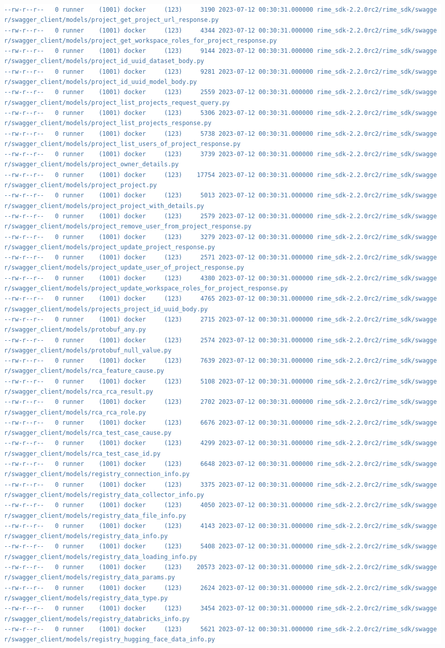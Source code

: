```diff
--rw-r--r--   0 runner    (1001) docker     (123)     3190 2023-07-12 00:30:31.000000 rime_sdk-2.2.0rc2/rime_sdk/swagger/swagger_client/models/project_get_project_url_response.py
--rw-r--r--   0 runner    (1001) docker     (123)     4344 2023-07-12 00:30:31.000000 rime_sdk-2.2.0rc2/rime_sdk/swagger/swagger_client/models/project_get_workspace_roles_for_project_response.py
--rw-r--r--   0 runner    (1001) docker     (123)     9144 2023-07-12 00:30:31.000000 rime_sdk-2.2.0rc2/rime_sdk/swagger/swagger_client/models/project_id_uuid_dataset_body.py
--rw-r--r--   0 runner    (1001) docker     (123)     9281 2023-07-12 00:30:31.000000 rime_sdk-2.2.0rc2/rime_sdk/swagger/swagger_client/models/project_id_uuid_model_body.py
--rw-r--r--   0 runner    (1001) docker     (123)     2559 2023-07-12 00:30:31.000000 rime_sdk-2.2.0rc2/rime_sdk/swagger/swagger_client/models/project_list_projects_request_query.py
--rw-r--r--   0 runner    (1001) docker     (123)     5306 2023-07-12 00:30:31.000000 rime_sdk-2.2.0rc2/rime_sdk/swagger/swagger_client/models/project_list_projects_response.py
--rw-r--r--   0 runner    (1001) docker     (123)     5738 2023-07-12 00:30:31.000000 rime_sdk-2.2.0rc2/rime_sdk/swagger/swagger_client/models/project_list_users_of_project_response.py
--rw-r--r--   0 runner    (1001) docker     (123)     3739 2023-07-12 00:30:31.000000 rime_sdk-2.2.0rc2/rime_sdk/swagger/swagger_client/models/project_owner_details.py
--rw-r--r--   0 runner    (1001) docker     (123)    17754 2023-07-12 00:30:31.000000 rime_sdk-2.2.0rc2/rime_sdk/swagger/swagger_client/models/project_project.py
--rw-r--r--   0 runner    (1001) docker     (123)     5013 2023-07-12 00:30:31.000000 rime_sdk-2.2.0rc2/rime_sdk/swagger/swagger_client/models/project_project_with_details.py
--rw-r--r--   0 runner    (1001) docker     (123)     2579 2023-07-12 00:30:31.000000 rime_sdk-2.2.0rc2/rime_sdk/swagger/swagger_client/models/project_remove_user_from_project_response.py
--rw-r--r--   0 runner    (1001) docker     (123)     3279 2023-07-12 00:30:31.000000 rime_sdk-2.2.0rc2/rime_sdk/swagger/swagger_client/models/project_update_project_response.py
--rw-r--r--   0 runner    (1001) docker     (123)     2571 2023-07-12 00:30:31.000000 rime_sdk-2.2.0rc2/rime_sdk/swagger/swagger_client/models/project_update_user_of_project_response.py
--rw-r--r--   0 runner    (1001) docker     (123)     4380 2023-07-12 00:30:31.000000 rime_sdk-2.2.0rc2/rime_sdk/swagger/swagger_client/models/project_update_workspace_roles_for_project_response.py
--rw-r--r--   0 runner    (1001) docker     (123)     4765 2023-07-12 00:30:31.000000 rime_sdk-2.2.0rc2/rime_sdk/swagger/swagger_client/models/projects_project_id_uuid_body.py
--rw-r--r--   0 runner    (1001) docker     (123)     2715 2023-07-12 00:30:31.000000 rime_sdk-2.2.0rc2/rime_sdk/swagger/swagger_client/models/protobuf_any.py
--rw-r--r--   0 runner    (1001) docker     (123)     2574 2023-07-12 00:30:31.000000 rime_sdk-2.2.0rc2/rime_sdk/swagger/swagger_client/models/protobuf_null_value.py
--rw-r--r--   0 runner    (1001) docker     (123)     7639 2023-07-12 00:30:31.000000 rime_sdk-2.2.0rc2/rime_sdk/swagger/swagger_client/models/rca_feature_cause.py
--rw-r--r--   0 runner    (1001) docker     (123)     5108 2023-07-12 00:30:31.000000 rime_sdk-2.2.0rc2/rime_sdk/swagger/swagger_client/models/rca_rca_result.py
--rw-r--r--   0 runner    (1001) docker     (123)     2702 2023-07-12 00:30:31.000000 rime_sdk-2.2.0rc2/rime_sdk/swagger/swagger_client/models/rca_rca_role.py
--rw-r--r--   0 runner    (1001) docker     (123)     6676 2023-07-12 00:30:31.000000 rime_sdk-2.2.0rc2/rime_sdk/swagger/swagger_client/models/rca_test_case_cause.py
--rw-r--r--   0 runner    (1001) docker     (123)     4299 2023-07-12 00:30:31.000000 rime_sdk-2.2.0rc2/rime_sdk/swagger/swagger_client/models/rca_test_case_id.py
--rw-r--r--   0 runner    (1001) docker     (123)     6648 2023-07-12 00:30:31.000000 rime_sdk-2.2.0rc2/rime_sdk/swagger/swagger_client/models/registry_connection_info.py
--rw-r--r--   0 runner    (1001) docker     (123)     3375 2023-07-12 00:30:31.000000 rime_sdk-2.2.0rc2/rime_sdk/swagger/swagger_client/models/registry_data_collector_info.py
--rw-r--r--   0 runner    (1001) docker     (123)     4050 2023-07-12 00:30:31.000000 rime_sdk-2.2.0rc2/rime_sdk/swagger/swagger_client/models/registry_data_file_info.py
--rw-r--r--   0 runner    (1001) docker     (123)     4143 2023-07-12 00:30:31.000000 rime_sdk-2.2.0rc2/rime_sdk/swagger/swagger_client/models/registry_data_info.py
--rw-r--r--   0 runner    (1001) docker     (123)     5408 2023-07-12 00:30:31.000000 rime_sdk-2.2.0rc2/rime_sdk/swagger/swagger_client/models/registry_data_loading_info.py
--rw-r--r--   0 runner    (1001) docker     (123)    20573 2023-07-12 00:30:31.000000 rime_sdk-2.2.0rc2/rime_sdk/swagger/swagger_client/models/registry_data_params.py
--rw-r--r--   0 runner    (1001) docker     (123)     2624 2023-07-12 00:30:31.000000 rime_sdk-2.2.0rc2/rime_sdk/swagger/swagger_client/models/registry_data_type.py
--rw-r--r--   0 runner    (1001) docker     (123)     3454 2023-07-12 00:30:31.000000 rime_sdk-2.2.0rc2/rime_sdk/swagger/swagger_client/models/registry_databricks_info.py
--rw-r--r--   0 runner    (1001) docker     (123)     5621 2023-07-12 00:30:31.000000 rime_sdk-2.2.0rc2/rime_sdk/swagger/swagger_client/models/registry_hugging_face_data_info.py
```